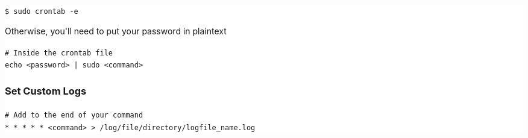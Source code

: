 ```shell
$ sudo crontab -e
```

Otherwise, you'll need to put your password in plaintext

```shell
# Inside the crontab file
echo <password> | sudo <command>
```



### Set Custom Logs

```shell
# Add to the end of your command
* * * * * <command> > /log/file/directory/logfile_name.log
```

